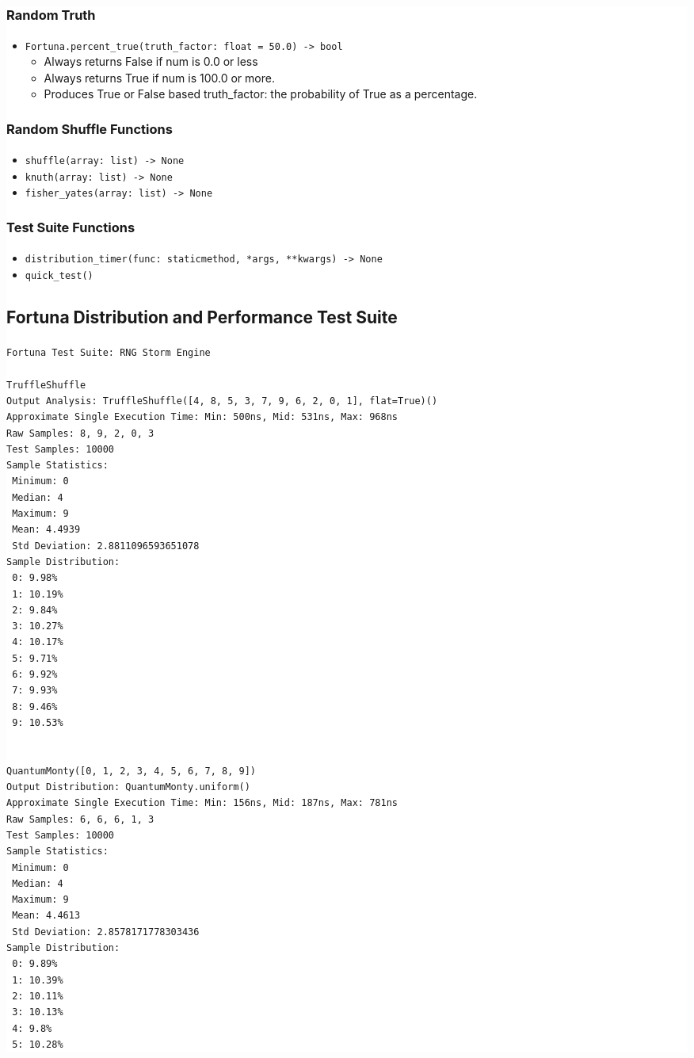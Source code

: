 ### Random Truth
- `Fortuna.percent_true(truth_factor: float = 50.0) -> bool`
    - Always returns False if num is 0.0 or less
    - Always returns True if num is 100.0 or more.
    - Produces True or False based truth_factor: the probability of True as a percentage.

### Random Shuffle Functions
- `shuffle(array: list) -> None`
- `knuth(array: list) -> None`
- `fisher_yates(array: list) -> None`

### Test Suite Functions
- `distribution_timer(func: staticmethod, *args, **kwargs) -> None`
- `quick_test()`


## Fortuna Distribution and Performance Test Suite
```
Fortuna Test Suite: RNG Storm Engine

TruffleShuffle
Output Analysis: TruffleShuffle([4, 8, 5, 3, 7, 9, 6, 2, 0, 1], flat=True)()
Approximate Single Execution Time: Min: 500ns, Mid: 531ns, Max: 968ns
Raw Samples: 8, 9, 2, 0, 3
Test Samples: 10000
Sample Statistics:
 Minimum: 0
 Median: 4
 Maximum: 9
 Mean: 4.4939
 Std Deviation: 2.8811096593651078
Sample Distribution:
 0: 9.98%
 1: 10.19%
 2: 9.84%
 3: 10.27%
 4: 10.17%
 5: 9.71%
 6: 9.92%
 7: 9.93%
 8: 9.46%
 9: 10.53%


QuantumMonty([0, 1, 2, 3, 4, 5, 6, 7, 8, 9])
Output Distribution: QuantumMonty.uniform()
Approximate Single Execution Time: Min: 156ns, Mid: 187ns, Max: 781ns
Raw Samples: 6, 6, 6, 1, 3
Test Samples: 10000
Sample Statistics:
 Minimum: 0
 Median: 4
 Maximum: 9
 Mean: 4.4613
 Std Deviation: 2.8578171778303436
Sample Distribution:
 0: 9.89%
 1: 10.39%
 2: 10.11%
 3: 10.13%
 4: 9.8%
 5: 10.28%
```
